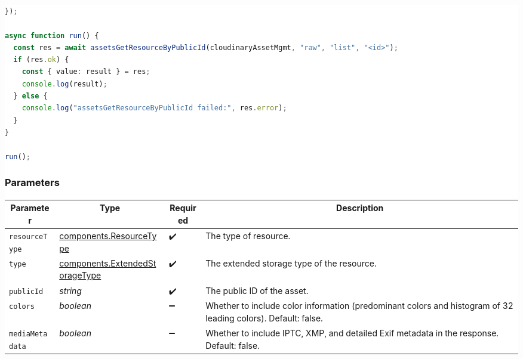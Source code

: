 ```typescript
});

async function run() {
  const res = await assetsGetResourceByPublicId(cloudinaryAssetMgmt, "raw", "list", "<id>");
  if (res.ok) {
    const { value: result } = res;
    console.log(result);
  } else {
    console.log("assetsGetResourceByPublicId failed:", res.error);
  }
}

run();
```

### Parameters

| Parameter                                                                                                                                                                      | Type                                                                                                                                                                           | Required                                                                                                                                                                       | Description                                                                                                                                                                    |
| ------------------------------------------------------------------------------------------------------------------------------------------------------------------------------ | ------------------------------------------------------------------------------------------------------------------------------------------------------------------------------ | ------------------------------------------------------------------------------------------------------------------------------------------------------------------------------ | ------------------------------------------------------------------------------------------------------------------------------------------------------------------------------ |
| `resourceType`                                                                                                                                                                 | [components.ResourceType](../../models/components/resourcetype.md)                                                                                                             | :heavy_check_mark:                                                                                                                                                             | The type of resource.                                                                                                                                                          |
| `type`                                                                                                                                                                         | [components.ExtendedStorageType](../../models/components/extendedstoragetype.md)                                                                                               | :heavy_check_mark:                                                                                                                                                             | The extended storage type of the resource.                                                                                                                                     |
| `publicId`                                                                                                                                                                     | *string*                                                                                                                                                                       | :heavy_check_mark:                                                                                                                                                             | The public ID of the asset.                                                                                                                                                    |
| `colors`                                                                                                                                                                       | *boolean*                                                                                                                                                                      | :heavy_minus_sign:                                                                                                                                                             | Whether to include color information (predominant colors and histogram of 32 leading colors). Default: false.                                                                  |
| `mediaMetadata`                                                                                                                                                                | *boolean*                                                                                                                                                                      | :heavy_minus_sign:                                                                                                                                                             | Whether to include IPTC, XMP, and detailed Exif metadata in the response. Default: false.                                                                                      |